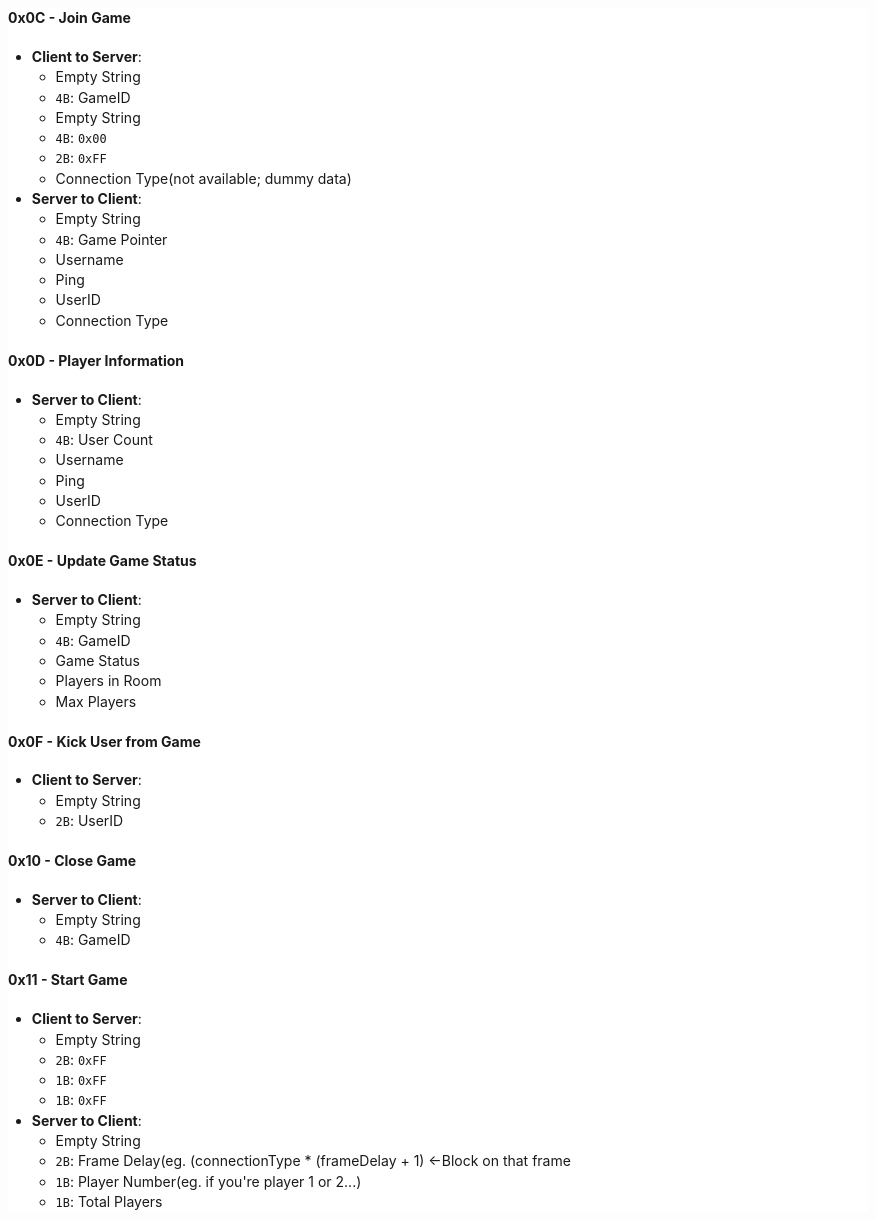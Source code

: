 #### 0x0C - Join Game

- **Client to Server**:
  - Empty String
  - `4B`: GameID
  - Empty String
  - `4B`: `0x00`
  - `2B`: `0xFF`
  - Connection Type(not available; dummy data)
- **Server to Client**:
  - Empty String
  - `4B`: Game Pointer
  - Username
  - Ping
  - UserID
  - Connection Type

#### 0x0D - Player Information

- **Server to Client**:
  - Empty String
  - `4B`: User Count
  - Username
  - Ping
  - UserID
  - Connection Type

#### 0x0E - Update Game Status

- **Server to Client**:
  - Empty String
  - `4B`: GameID
  - Game Status
  - Players in Room
  - Max Players

#### 0x0F - Kick User from Game

- **Client to Server**:
  - Empty String
  - `2B`: UserID

#### 0x10 - Close Game

- **Server to Client**:
  - Empty String
  - `4B`: GameID

#### 0x11 - Start Game

- **Client to Server**:
  - Empty String
  - `2B`: `0xFF`
  - `1B`: `0xFF`
  - `1B`: `0xFF`
- **Server to Client**:
  - Empty String
  - `2B`: Frame Delay(eg. (connectionType * (frameDelay + 1) <-Block on that frame
  - `1B`: Player Number(eg. if you're player 1 or 2...)
  - `1B`: Total Players
